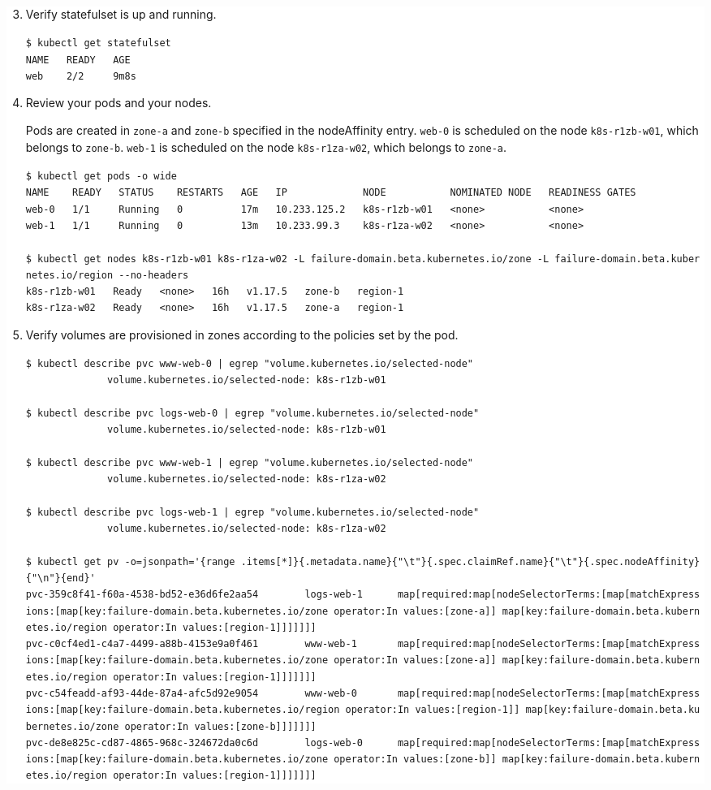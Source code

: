 3. Verify statefulset is up and running.

    ```text
    $ kubectl get statefulset
    NAME   READY   AGE
    web    2/2     9m8s
    ```

4. Review your pods and your nodes.

    Pods are created in `zone-a` and `zone-b` specified in the nodeAffinity entry. `web-0` is scheduled on the node `k8s-r1zb-w01`, which belongs to `zone-b`. `web-1` is scheduled on the node `k8s-r1za-w02`, which belongs to `zone-a`.

    ```text
    $ kubectl get pods -o wide
    NAME    READY   STATUS    RESTARTS   AGE   IP             NODE           NOMINATED NODE   READINESS GATES
    web-0   1/1     Running   0          17m   10.233.125.2   k8s-r1zb-w01   <none>           <none>
    web-1   1/1     Running   0          13m   10.233.99.3    k8s-r1za-w02   <none>           <none>

    $ kubectl get nodes k8s-r1zb-w01 k8s-r1za-w02 -L failure-domain.beta.kubernetes.io/zone -L failure-domain.beta.kubernetes.io/region --no-headers
    k8s-r1zb-w01   Ready   <none>   16h   v1.17.5   zone-b   region-1
    k8s-r1za-w02   Ready   <none>   16h   v1.17.5   zone-a   region-1
    ```

5. Verify volumes are provisioned in zones according to the policies set by the pod.

    ```text
    $ kubectl describe pvc www-web-0 | egrep "volume.kubernetes.io/selected-node"
                  volume.kubernetes.io/selected-node: k8s-r1zb-w01

    $ kubectl describe pvc logs-web-0 | egrep "volume.kubernetes.io/selected-node"
                  volume.kubernetes.io/selected-node: k8s-r1zb-w01

    $ kubectl describe pvc www-web-1 | egrep "volume.kubernetes.io/selected-node"
                  volume.kubernetes.io/selected-node: k8s-r1za-w02

    $ kubectl describe pvc logs-web-1 | egrep "volume.kubernetes.io/selected-node"
                  volume.kubernetes.io/selected-node: k8s-r1za-w02

    $ kubectl get pv -o=jsonpath='{range .items[*]}{.metadata.name}{"\t"}{.spec.claimRef.name}{"\t"}{.spec.nodeAffinity}{"\n"}{end}'
    pvc-359c8f41-f60a-4538-bd52-e36d6fe2aa54        logs-web-1      map[required:map[nodeSelectorTerms:[map[matchExpressions:[map[key:failure-domain.beta.kubernetes.io/zone operator:In values:[zone-a]] map[key:failure-domain.beta.kubernetes.io/region operator:In values:[region-1]]]]]]]
    pvc-c0cf4ed1-c4a7-4499-a88b-4153e9a0f461        www-web-1       map[required:map[nodeSelectorTerms:[map[matchExpressions:[map[key:failure-domain.beta.kubernetes.io/zone operator:In values:[zone-a]] map[key:failure-domain.beta.kubernetes.io/region operator:In values:[region-1]]]]]]]
    pvc-c54feadd-af93-44de-87a4-afc5d92e9054        www-web-0       map[required:map[nodeSelectorTerms:[map[matchExpressions:[map[key:failure-domain.beta.kubernetes.io/region operator:In values:[region-1]] map[key:failure-domain.beta.kubernetes.io/zone operator:In values:[zone-b]]]]]]]
    pvc-de8e825c-cd87-4865-968c-324672da0c6d        logs-web-0      map[required:map[nodeSelectorTerms:[map[matchExpressions:[map[key:failure-domain.beta.kubernetes.io/zone operator:In values:[zone-b]] map[key:failure-domain.beta.kubernetes.io/region operator:In values:[region-1]]]]]]]
    ```
